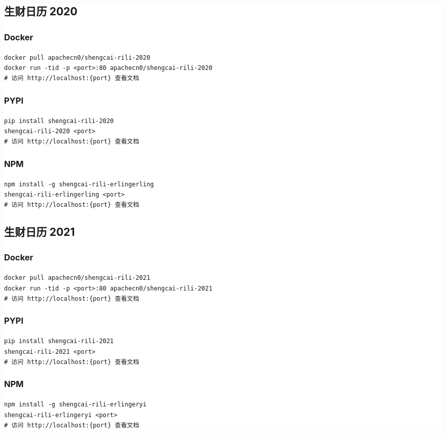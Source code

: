 ## 生财日历 2020



### Docker

```
docker pull apachecn0/shengcai-rili-2020
docker run -tid -p <port>:80 apachecn0/shengcai-rili-2020
# 访问 http://localhost:{port} 查看文档
```

### PYPI

```
pip install shengcai-rili-2020
shengcai-rili-2020 <port>
# 访问 http://localhost:{port} 查看文档
```

### NPM

```
npm install -g shengcai-rili-erlingerling
shengcai-rili-erlingerling <port>
# 访问 http://localhost:{port} 查看文档
```

## 生财日历 2021



### Docker

```
docker pull apachecn0/shengcai-rili-2021
docker run -tid -p <port>:80 apachecn0/shengcai-rili-2021
# 访问 http://localhost:{port} 查看文档
```

### PYPI

```
pip install shengcai-rili-2021
shengcai-rili-2021 <port>
# 访问 http://localhost:{port} 查看文档
```

### NPM

```
npm install -g shengcai-rili-erlingeryi
shengcai-rili-erlingeryi <port>
# 访问 http://localhost:{port} 查看文档
```
